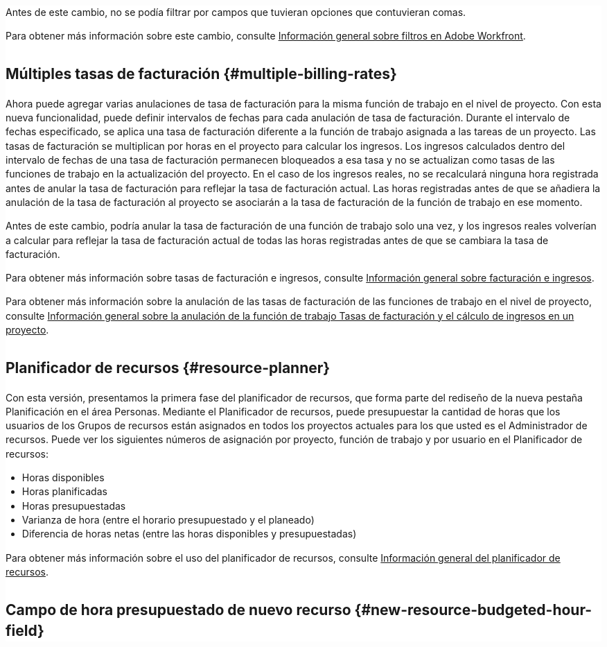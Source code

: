 Antes de este cambio, no se podía filtrar por campos que tuvieran opciones que contuvieran comas.

Para obtener más información sobre este cambio, consulte [Información general sobre filtros en Adobe Workfront](../../../../reports-and-dashboards/reports/reporting-elements/filters-overview.md).

## Múltiples tasas de facturación {#multiple-billing-rates}

Ahora puede agregar varias anulaciones de tasa de facturación para la misma función de trabajo en el nivel de proyecto. Con esta nueva funcionalidad, puede definir intervalos de fechas para cada anulación de tasa de facturación. Durante el intervalo de fechas especificado, se aplica una tasa de facturación diferente a la función de trabajo asignada a las tareas de un proyecto. Las tasas de facturación se multiplican por horas en el proyecto para calcular los ingresos. Los ingresos calculados dentro del intervalo de fechas de una tasa de facturación permanecen bloqueados a esa tasa y no se actualizan como tasas de las funciones de trabajo en la actualización del proyecto. En el caso de los ingresos reales, no se recalculará ninguna hora registrada antes de anular la tasa de facturación para reflejar la tasa de facturación actual. Las horas registradas antes de que se añadiera la anulación de la tasa de facturación al proyecto se asociarán a la tasa de facturación de la función de trabajo en ese momento.

Antes de este cambio, podría anular la tasa de facturación de una función de trabajo solo una vez, y los ingresos reales volverían a calcular para reflejar la tasa de facturación actual de todas las horas registradas antes de que se cambiara la tasa de facturación.

Para obtener más información sobre tasas de facturación e ingresos, consulte [Información general sobre facturación e ingresos](../../../../manage-work/projects/project-finances/billing-and-revenue-overview.md).

Para obtener más información sobre la anulación de las tasas de facturación de las funciones de trabajo en el nivel de proyecto, consulte [Información general sobre la anulación de la función de trabajo Tasas de facturación y el cálculo de ingresos en un proyecto](../../../../manage-work/projects/project-finances/override-role-billing-rates-and-calculate-project-revenue.md).

## Planificador de recursos {#resource-planner}

Con esta versión, presentamos la primera fase del planificador de recursos, que forma parte del rediseño de la nueva pestaña Planificación en el área Personas. Mediante el Planificador de recursos, puede presupuestar la cantidad de horas que los usuarios de los Grupos de recursos están asignados en todos los proyectos actuales para los que usted es el Administrador de recursos. Puede ver los siguientes números de asignación por proyecto, función de trabajo y por usuario en el Planificador de recursos:

* Horas disponibles
* Horas planificadas
* Horas presupuestadas
* Varianza de hora (entre el horario presupuestado y el planeado)
* Diferencia de horas netas (entre las horas disponibles y presupuestadas)

Para obtener más información sobre el uso del planificador de recursos, consulte [Información general del planificador de recursos](../../../../resource-mgmt/resource-planning/get-started-resource-planner.md).

## Campo de hora presupuestado de nuevo recurso {#new-resource-budgeted-hour-field}
